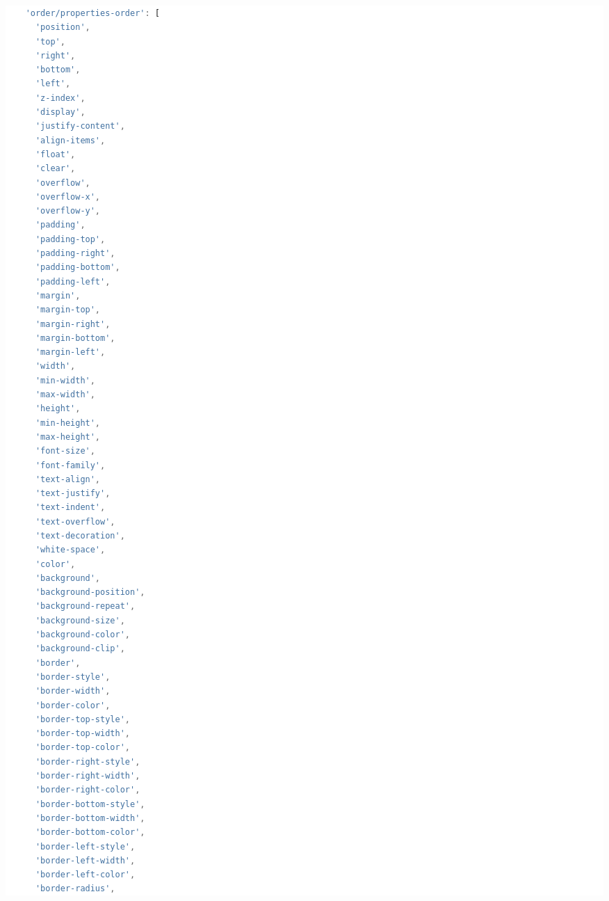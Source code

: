 ```javascript
    'order/properties-order': [
      'position',
      'top',
      'right',
      'bottom',
      'left',
      'z-index',
      'display',
      'justify-content',
      'align-items',
      'float',
      'clear',
      'overflow',
      'overflow-x',
      'overflow-y',
      'padding',
      'padding-top',
      'padding-right',
      'padding-bottom',
      'padding-left',
      'margin',
      'margin-top',
      'margin-right',
      'margin-bottom',
      'margin-left',
      'width',
      'min-width',
      'max-width',
      'height',
      'min-height',
      'max-height',
      'font-size',
      'font-family',
      'text-align',
      'text-justify',
      'text-indent',
      'text-overflow',
      'text-decoration',
      'white-space',
      'color',
      'background',
      'background-position',
      'background-repeat',
      'background-size',
      'background-color',
      'background-clip',
      'border',
      'border-style',
      'border-width',
      'border-color',
      'border-top-style',
      'border-top-width',
      'border-top-color',
      'border-right-style',
      'border-right-width',
      'border-right-color',
      'border-bottom-style',
      'border-bottom-width',
      'border-bottom-color',
      'border-left-style',
      'border-left-width',
      'border-left-color',
      'border-radius',
```